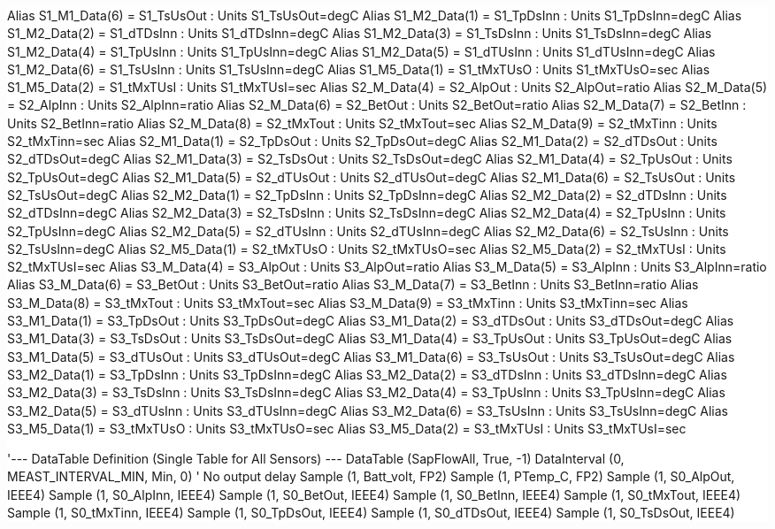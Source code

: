 Alias S1_M1_Data(6) = S1_TsUsOut : Units S1_TsUsOut=degC
Alias S1_M2_Data(1) = S1_TpDsInn : Units S1_TpDsInn=degC
Alias S1_M2_Data(2) = S1_dTDsInn : Units S1_dTDsInn=degC
Alias S1_M2_Data(3) = S1_TsDsInn : Units S1_TsDsInn=degC
Alias S1_M2_Data(4) = S1_TpUsInn : Units S1_TpUsInn=degC
Alias S1_M2_Data(5) = S1_dTUsInn : Units S1_dTUsInn=degC
Alias S1_M2_Data(6) = S1_TsUsInn : Units S1_TsUsInn=degC
Alias S1_M5_Data(1) = S1_tMxTUsO : Units S1_tMxTUsO=sec
Alias S1_M5_Data(2) = S1_tMxTUsI : Units S1_tMxTUsI=sec
Alias S2_M_Data(4) = S2_AlpOut : Units S2_AlpOut=ratio
Alias S2_M_Data(5) = S2_AlpInn : Units S2_AlpInn=ratio
Alias S2_M_Data(6) = S2_BetOut : Units S2_BetOut=ratio
Alias S2_M_Data(7) = S2_BetInn : Units S2_BetInn=ratio
Alias S2_M_Data(8) = S2_tMxTout : Units S2_tMxTout=sec
Alias S2_M_Data(9) = S2_tMxTinn : Units S2_tMxTinn=sec
Alias S2_M1_Data(1) = S2_TpDsOut : Units S2_TpDsOut=degC
Alias S2_M1_Data(2) = S2_dTDsOut : Units S2_dTDsOut=degC
Alias S2_M1_Data(3) = S2_TsDsOut : Units S2_TsDsOut=degC
Alias S2_M1_Data(4) = S2_TpUsOut : Units S2_TpUsOut=degC
Alias S2_M1_Data(5) = S2_dTUsOut : Units S2_dTUsOut=degC
Alias S2_M1_Data(6) = S2_TsUsOut : Units S2_TsUsOut=degC
Alias S2_M2_Data(1) = S2_TpDsInn : Units S2_TpDsInn=degC
Alias S2_M2_Data(2) = S2_dTDsInn : Units S2_dTDsInn=degC
Alias S2_M2_Data(3) = S2_TsDsInn : Units S2_TsDsInn=degC
Alias S2_M2_Data(4) = S2_TpUsInn : Units S2_TpUsInn=degC
Alias S2_M2_Data(5) = S2_dTUsInn : Units S2_dTUsInn=degC
Alias S2_M2_Data(6) = S2_TsUsInn : Units S2_TsUsInn=degC
Alias S2_M5_Data(1) = S2_tMxTUsO : Units S2_tMxTUsO=sec
Alias S2_M5_Data(2) = S2_tMxTUsI : Units S2_tMxTUsI=sec
Alias S3_M_Data(4) = S3_AlpOut : Units S3_AlpOut=ratio
Alias S3_M_Data(5) = S3_AlpInn : Units S3_AlpInn=ratio
Alias S3_M_Data(6) = S3_BetOut : Units S3_BetOut=ratio
Alias S3_M_Data(7) = S3_BetInn : Units S3_BetInn=ratio
Alias S3_M_Data(8) = S3_tMxTout : Units S3_tMxTout=sec
Alias S3_M_Data(9) = S3_tMxTinn : Units S3_tMxTinn=sec
Alias S3_M1_Data(1) = S3_TpDsOut : Units S3_TpDsOut=degC
Alias S3_M1_Data(2) = S3_dTDsOut : Units S3_dTDsOut=degC
Alias S3_M1_Data(3) = S3_TsDsOut : Units S3_TsDsOut=degC
Alias S3_M1_Data(4) = S3_TpUsOut : Units S3_TpUsOut=degC
Alias S3_M1_Data(5) = S3_dTUsOut : Units S3_dTUsOut=degC
Alias S3_M1_Data(6) = S3_TsUsOut : Units S3_TsUsOut=degC
Alias S3_M2_Data(1) = S3_TpDsInn : Units S3_TpDsInn=degC
Alias S3_M2_Data(2) = S3_dTDsInn : Units S3_dTDsInn=degC
Alias S3_M2_Data(3) = S3_TsDsInn : Units S3_TsDsInn=degC
Alias S3_M2_Data(4) = S3_TpUsInn : Units S3_TpUsInn=degC
Alias S3_M2_Data(5) = S3_dTUsInn : Units S3_dTUsInn=degC
Alias S3_M2_Data(6) = S3_TsUsInn : Units S3_TsUsInn=degC
Alias S3_M5_Data(1) = S3_tMxTUsO : Units S3_tMxTUsO=sec
Alias S3_M5_Data(2) = S3_tMxTUsI : Units S3_tMxTUsI=sec

'--- DataTable Definition (Single Table for All Sensors) ---
DataTable (SapFlowAll, True, -1)
  DataInterval (0, MEAST_INTERVAL_MIN, Min, 0) ' No output delay
  Sample (1, Batt_volt, FP2)
  Sample (1, PTemp_C, FP2)
  Sample (1, S0_AlpOut, IEEE4)
  Sample (1, S0_AlpInn, IEEE4)
  Sample (1, S0_BetOut, IEEE4)
  Sample (1, S0_BetInn, IEEE4)
  Sample (1, S0_tMxTout, IEEE4)
  Sample (1, S0_tMxTinn, IEEE4)
  Sample (1, S0_TpDsOut, IEEE4)
  Sample (1, S0_dTDsOut, IEEE4)
  Sample (1, S0_TsDsOut, IEEE4)